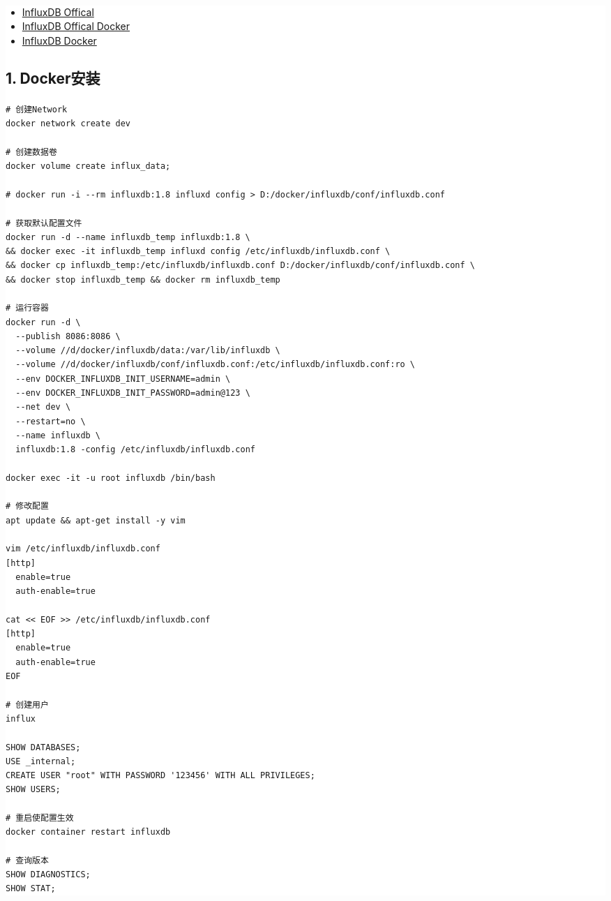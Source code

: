 - [InfluxDB Offical](https://www.influxdata.com)
- [InfluxDB Offical Docker](https://docs.influxdata.com/influxdb/v2.0/install/?t=Docker)
- [InfluxDB Docker](https://hub.docker.com/_/influxdb)

## 1. Docker安装
```shell
# 创建Network
docker network create dev

# 创建数据卷
docker volume create influx_data;

# docker run -i --rm influxdb:1.8 influxd config > D:/docker/influxdb/conf/influxdb.conf

# 获取默认配置文件
docker run -d --name influxdb_temp influxdb:1.8 \
&& docker exec -it influxdb_temp influxd config /etc/influxdb/influxdb.conf \
&& docker cp influxdb_temp:/etc/influxdb/influxdb.conf D:/docker/influxdb/conf/influxdb.conf \
&& docker stop influxdb_temp && docker rm influxdb_temp

# 运行容器
docker run -d \
  --publish 8086:8086 \
  --volume //d/docker/influxdb/data:/var/lib/influxdb \
  --volume //d/docker/influxdb/conf/influxdb.conf:/etc/influxdb/influxdb.conf:ro \
  --env DOCKER_INFLUXDB_INIT_USERNAME=admin \
  --env DOCKER_INFLUXDB_INIT_PASSWORD=admin@123 \
  --net dev \
  --restart=no \
  --name influxdb \
  influxdb:1.8 -config /etc/influxdb/influxdb.conf

docker exec -it -u root influxdb /bin/bash

# 修改配置
apt update && apt-get install -y vim

vim /etc/influxdb/influxdb.conf
[http]
  enable=true
  auth-enable=true

cat << EOF >> /etc/influxdb/influxdb.conf
[http]
  enable=true
  auth-enable=true
EOF

# 创建用户
influx

SHOW DATABASES;
USE _internal;
CREATE USER "root" WITH PASSWORD '123456' WITH ALL PRIVILEGES;
SHOW USERS;

# 重启使配置生效
docker container restart influxdb

# 查询版本
SHOW DIAGNOSTICS;
SHOW STAT;

```